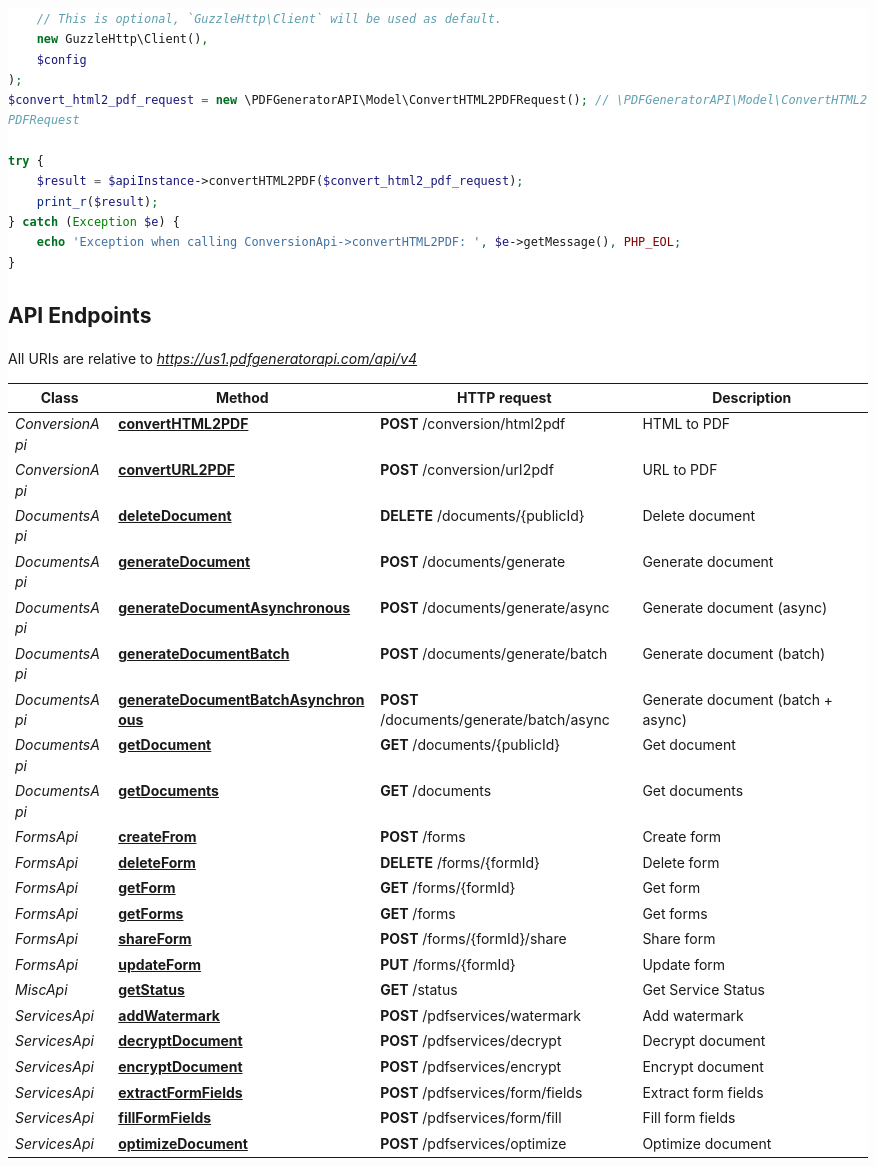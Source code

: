```php
    // This is optional, `GuzzleHttp\Client` will be used as default.
    new GuzzleHttp\Client(),
    $config
);
$convert_html2_pdf_request = new \PDFGeneratorAPI\Model\ConvertHTML2PDFRequest(); // \PDFGeneratorAPI\Model\ConvertHTML2PDFRequest

try {
    $result = $apiInstance->convertHTML2PDF($convert_html2_pdf_request);
    print_r($result);
} catch (Exception $e) {
    echo 'Exception when calling ConversionApi->convertHTML2PDF: ', $e->getMessage(), PHP_EOL;
}

```

## API Endpoints

All URIs are relative to *https://us1.pdfgeneratorapi.com/api/v4*

Class | Method | HTTP request | Description
------------ | ------------- | ------------- | -------------
*ConversionApi* | [**convertHTML2PDF**](docs/Api/ConversionApi.md#converthtml2pdf) | **POST** /conversion/html2pdf | HTML to PDF
*ConversionApi* | [**convertURL2PDF**](docs/Api/ConversionApi.md#converturl2pdf) | **POST** /conversion/url2pdf | URL to PDF
*DocumentsApi* | [**deleteDocument**](docs/Api/DocumentsApi.md#deletedocument) | **DELETE** /documents/{publicId} | Delete document
*DocumentsApi* | [**generateDocument**](docs/Api/DocumentsApi.md#generatedocument) | **POST** /documents/generate | Generate document
*DocumentsApi* | [**generateDocumentAsynchronous**](docs/Api/DocumentsApi.md#generatedocumentasynchronous) | **POST** /documents/generate/async | Generate document (async)
*DocumentsApi* | [**generateDocumentBatch**](docs/Api/DocumentsApi.md#generatedocumentbatch) | **POST** /documents/generate/batch | Generate document (batch)
*DocumentsApi* | [**generateDocumentBatchAsynchronous**](docs/Api/DocumentsApi.md#generatedocumentbatchasynchronous) | **POST** /documents/generate/batch/async | Generate document (batch + async)
*DocumentsApi* | [**getDocument**](docs/Api/DocumentsApi.md#getdocument) | **GET** /documents/{publicId} | Get document
*DocumentsApi* | [**getDocuments**](docs/Api/DocumentsApi.md#getdocuments) | **GET** /documents | Get documents
*FormsApi* | [**createFrom**](docs/Api/FormsApi.md#createfrom) | **POST** /forms | Create form
*FormsApi* | [**deleteForm**](docs/Api/FormsApi.md#deleteform) | **DELETE** /forms/{formId} | Delete form
*FormsApi* | [**getForm**](docs/Api/FormsApi.md#getform) | **GET** /forms/{formId} | Get form
*FormsApi* | [**getForms**](docs/Api/FormsApi.md#getforms) | **GET** /forms | Get forms
*FormsApi* | [**shareForm**](docs/Api/FormsApi.md#shareform) | **POST** /forms/{formId}/share | Share form
*FormsApi* | [**updateForm**](docs/Api/FormsApi.md#updateform) | **PUT** /forms/{formId} | Update form
*MiscApi* | [**getStatus**](docs/Api/MiscApi.md#getstatus) | **GET** /status | Get Service Status
*ServicesApi* | [**addWatermark**](docs/Api/ServicesApi.md#addwatermark) | **POST** /pdfservices/watermark | Add watermark
*ServicesApi* | [**decryptDocument**](docs/Api/ServicesApi.md#decryptdocument) | **POST** /pdfservices/decrypt | Decrypt document
*ServicesApi* | [**encryptDocument**](docs/Api/ServicesApi.md#encryptdocument) | **POST** /pdfservices/encrypt | Encrypt document
*ServicesApi* | [**extractFormFields**](docs/Api/ServicesApi.md#extractformfields) | **POST** /pdfservices/form/fields | Extract form fields
*ServicesApi* | [**fillFormFields**](docs/Api/ServicesApi.md#fillformfields) | **POST** /pdfservices/form/fill | Fill form fields
*ServicesApi* | [**optimizeDocument**](docs/Api/ServicesApi.md#optimizedocument) | **POST** /pdfservices/optimize | Optimize document